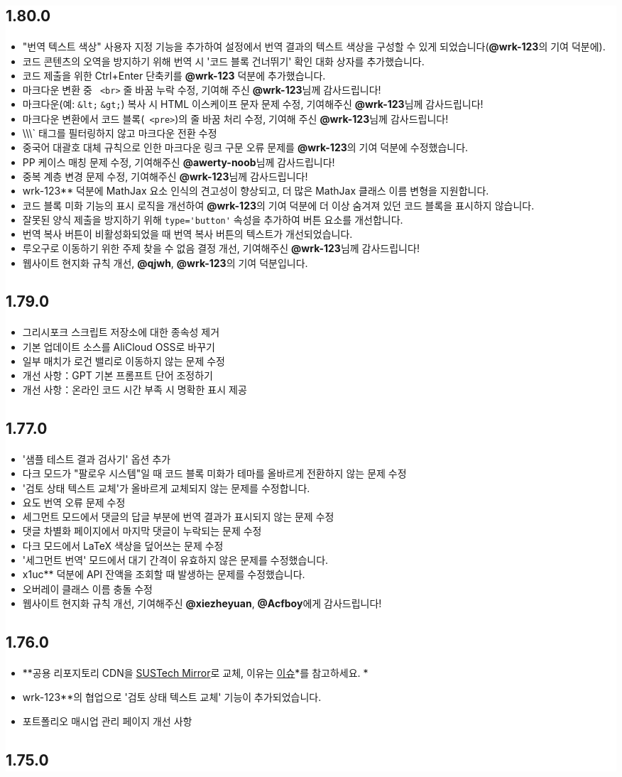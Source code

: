 ## 1.80.0

- "번역 텍스트 색상" 사용자 지정 기능을 추가하여 설정에서 번역 결과의 텍스트 색상을 구성할 수 있게 되었습니다(**@wrk-123**의 기여 덕분에).
- 코드 콘텐츠의 오역을 방지하기 위해 번역 시 '코드 블록 건너뛰기' 확인 대화 상자를 추가했습니다.
- 코드 제출을 위한 Ctrl+Enter 단축키를 **@wrk-123** 덕분에 추가했습니다.
- 마크다운 변환 중 ` <br>` 줄 바꿈 누락 수정, 기여해 주신 **@wrk-123**님께 감사드립니다!
- 마크다운(예: `&lt;` `&gt;`) 복사 시 HTML 이스케이프 문자 문제 수정, 기여해주신 **@wrk-123**님께 감사드립니다!
- 마크다운 변환에서 코드 블록(` <pre>`)의 줄 바꿈 처리 수정, 기여해 주신 **@wrk-123**님께 감사드립니다!
- \\\\\\` 태그를 필터링하지 않고 마크다운 전환 수정
- 중국어 대괄호 대체 규칙으로 인한 마크다운 링크 구문 오류 문제를 **@wrk-123**의 기여 덕분에 수정했습니다.
- PP 케이스 매칭 문제 수정, 기여해주신 **@awerty-noob**님께 감사드립니다!
- 중복 계층 변경 문제 수정, 기여해주신 **@wrk-123**님께 감사드립니다!
- wrk-123\*\* 덕분에 MathJax 요소 인식의 견고성이 향상되고, 더 많은 MathJax 클래스 이름 변형을 지원합니다.
- 코드 블록 미화 기능의 표시 로직을 개선하여 **@wrk-123**의 기여 덕분에 더 이상 숨겨져 있던 코드 블록을 표시하지 않습니다.
- 잘못된 양식 제출을 방지하기 위해 `type='button'` 속성을 추가하여 버튼 요소를 개선합니다.
- 번역 복사 버튼이 비활성화되었을 때 번역 복사 버튼의 텍스트가 개선되었습니다.
- 루오구로 이동하기 위한 주제 찾을 수 없음 결정 개선, 기여해주신 **@wrk-123**님께 감사드립니다!
- 웹사이트 현지화 규칙 개선, **@qjwh**, **@wrk-123**의 기여 덕분입니다.

## 1.79.0

- 그리시포크 스크립트 저장소에 대한 종속성 제거
- 기본 업데이트 소스를 AliCloud OSS로 바꾸기
- 일부 매치가 로건 밸리로 이동하지 않는 문제 수정
- 개선 사항：GPT 기본 프롬프트 단어 조정하기
- 개선 사항：온라인 코드 시간 부족 시 명확한 표시 제공

## 1.77.0

- '샘플 테스트 결과 검사기' 옵션 추가
- 다크 모드가 "팔로우 시스템"일 때 코드 블록 미화가 테마를 올바르게 전환하지 않는 문제 수정
- '검토 상태 텍스트 교체'가 올바르게 교체되지 않는 문제를 수정합니다.
- 요도 번역 오류 문제 수정
- 세그먼트 모드에서 댓글의 답글 부분에 번역 결과가 표시되지 않는 문제 수정
- 댓글 차별화 페이지에서 마지막 댓글이 누락되는 문제 수정
- 다크 모드에서 LaTeX 색상을 덮어쓰는 문제 수정
- '세그먼트 번역' 모드에서 대기 간격이 유효하지 않은 문제를 수정했습니다.
- x1uc\*\* 덕분에 API 잔액을 조회할 때 발생하는 문제를 수정했습니다.
- 오버레이 클래스 이름 충돌 수정
- 웹사이트 현지화 규칙 개선, 기여해주신 **@xiezheyuan**, **@Acfboy**에게 감사드립니다!

## 1.76.0

- \*\*공용 리포지토리 CDN을 [SUSTech Mirror](https://mirrors.sustech.edu.cn/help/cdnjs.html)로 교체, 이유는 [이슈](https://github.com/beijixiaohu/OJBetter/issues/151)\*를 참고하세요. \*

- wrk-123\*\*의 협업으로 '검토 상태 텍스트 교체' 기능이 추가되었습니다.

- 포트폴리오 매시업 관리 페이지 개선 사항

## 1.75.0
